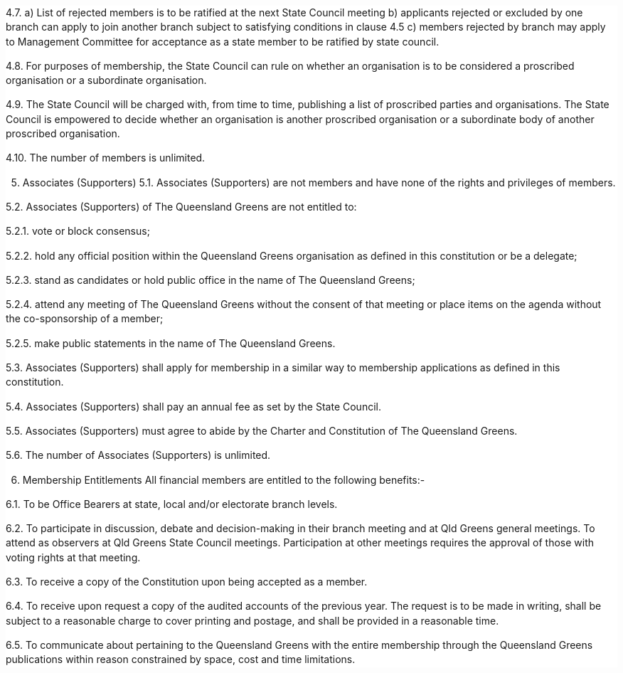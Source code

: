4.7.
a) List of rejected members is to be ratified at the next State Council meeting
b) applicants rejected or excluded by one branch can apply to join another branch subject to satisfying conditions in clause 4.5
c) members rejected by branch may apply to Management Committee for acceptance as a state member to be ratified by state council.

4.8. For purposes of membership, the State Council can rule on whether an organisation is to be considered a proscribed organisation or a subordinate organisation.
 
4.9. The State Council will be charged with, from time to time, publishing a list of proscribed parties and organisations. The State Council is empowered to decide whether an organisation is another proscribed organisation or a subordinate body of another proscribed organisation.
 
4.10. The number of members is unlimited.
 
 
5. Associates (Supporters)
5.1. Associates (Supporters) are not members and have none of the rights and privileges of members.
 
5.2. Associates (Supporters) of The Queensland Greens are not entitled to:
 
5.2.1. vote or block consensus;
 
5.2.2. hold any official position within the Queensland Greens organisation as defined in this constitution or be a delegate;
 
5.2.3. stand as candidates or hold public office in the name of The Queensland Greens;
 
5.2.4. attend any meeting of The Queensland Greens without the consent of that meeting or place items on the agenda without the co-sponsorship of a member;
 
5.2.5. make public statements in the name of The Queensland Greens.
 
5.3. Associates (Supporters) shall apply for membership in a similar way to membership applications as defined in this constitution.
 
5.4. Associates (Supporters) shall pay an annual fee as set by the State Council.
 
5.5. Associates (Supporters) must agree to abide by the Charter and Constitution of The Queensland Greens.
 
5.6. The number of Associates (Supporters) is unlimited.
 
 
6. Membership Entitlements
All financial members are entitled to the following benefits:-
 
6.1. To be Office Bearers at state, local and/or electorate branch levels.
 
6.2. To participate in discussion, debate and decision-making in their branch meeting and at Qld Greens general meetings. To attend as observers at Qld Greens State Council meetings. Participation at other meetings requires the approval of those with voting rights at that meeting.
 
6.3. To receive a copy of the Constitution upon being accepted as a member.
 
6.4. To receive upon request a copy of the audited accounts of the previous year.  The request is to be made in writing, shall be subject to a reasonable charge to cover printing and postage, and shall be provided in a reasonable time.
 
6.5. To communicate about pertaining to the Queensland Greens with the entire membership through the Queensland Greens publications within reason constrained by space, cost and time limitations.
 
